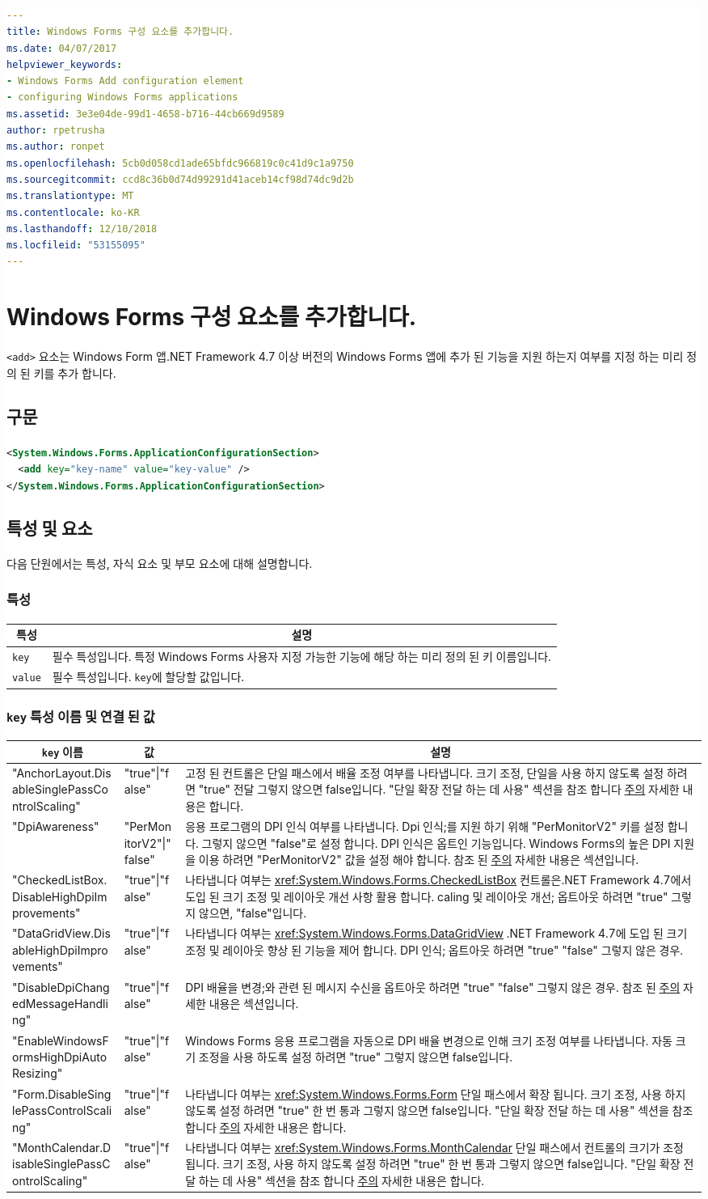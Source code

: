 ```yaml
---
title: Windows Forms 구성 요소를 추가합니다.
ms.date: 04/07/2017
helpviewer_keywords:
- Windows Forms Add configuration element
- configuring Windows Forms applications
ms.assetid: 3e3e04de-99d1-4658-b716-44cb669d9589
author: rpetrusha
ms.author: ronpet
ms.openlocfilehash: 5cb0d058cd1ade65bfdc966819c0c41d9c1a9750
ms.sourcegitcommit: ccd8c36b0d74d99291d41aceb14cf98d74dc9d2b
ms.translationtype: MT
ms.contentlocale: ko-KR
ms.lasthandoff: 12/10/2018
ms.locfileid: "53155095"
---
```

# <a name="windows-forms-add-configuration-element"></a>Windows Forms 구성 요소를 추가합니다.

`<add>` 요소는 Windows Form 앱.NET Framework 4.7 이상 버전의 Windows Forms 앱에 추가 된 기능을 지원 하는지 여부를 지정 하는 미리 정의 된 키를 추가 합니다.

## <a name="syntax"></a>구문

```xml
<System.Windows.Forms.ApplicationConfigurationSection>
  <add key="key-name" value="key-value" />
</System.Windows.Forms.ApplicationConfigurationSection>
```

## <a name="attributes-and-elements"></a>특성 및 요소

다음 단원에서는 특성, 자식 요소 및 부모 요소에 대해 설명합니다.

### <a name="attributes"></a>특성

| 특성 | 설명 |
| --------- | ----------- |
| `key`     | 필수 특성입니다. 특정 Windows Forms 사용자 지정 가능한 기능에 해당 하는 미리 정의 된 키 이름입니다. |
| `value`   | 필수 특성입니다. `key`에 할당할 값입니다. |

### <a name="key-attribute-names-and-associated-values"></a>`key` 특성 이름 및 연결 된 값

| `key` 이름 | 값 | 설명 |
| ---------- | ------ | ----------- |
| "AnchorLayout.DisableSinglePassControlScaling" | "true"&#124;"false" | 고정 된 컨트롤은 단일 패스에서 배율 조정 여부를 나타냅니다. 크기 조정, 단일을 사용 하지 않도록 설정 하려면 "true" 전달 그렇지 않으면 false입니다. "단일 확장 전달 하는 데 사용" 섹션을 참조 합니다 [주의](#Remarks) 자세한 내용은 합니다. |
| "DpiAwareness" | "PerMonitorV2"&#124;"false" | 응용 프로그램의 DPI 인식 여부를 나타냅니다. Dpi 인식;를 지원 하기 위해 "PerMonitorV2" 키를 설정 합니다. 그렇지 않으면 "false"로 설정 합니다. DPI 인식은 옵트인 기능입니다. Windows Forms의 높은 DPI 지원을 이용 하려면 "PerMonitorV2" 값을 설정 해야 합니다. 참조 된 [주의](#remarks) 자세한 내용은 섹션입니다. |
| "CheckedListBox.DisableHighDpiImprovements" | "true"&#124;"false" | 나타냅니다 여부는 <xref:System.Windows.Forms.CheckedListBox> 컨트롤은.NET Framework 4.7에서 도입 된 크기 조정 및 레이아웃 개선 사항 활용 합니다. caling 및 레이아웃 개선; 옵트아웃 하려면 "true" 그렇지 않으면, "false"입니다. |
| "DataGridView.DisableHighDpiImprovements" | "true"&#124;"false" | 나타냅니다 여부는 <xref:System.Windows.Forms.DataGridView> .NET Framework 4.7에 도입 된 크기 조정 및 레이아웃 향상 된 기능을 제어 합니다. DPI 인식; 옵트아웃 하려면 "true" "false" 그렇지 않은 경우. |
| "DisableDpiChangedMessageHandling" | "true"&#124;"false" | DPI 배율을 변경;와 관련 된 메시지 수신을 옵트아웃 하려면 "true" "false" 그렇지 않은 경우. 참조 된 [주의](#remarks) 자세한 내용은 섹션입니다. |
| "EnableWindowsFormsHighDpiAutoResizing" | "true"&#124;"false" | Windows Forms 응용 프로그램을 자동으로 DPI 배율 변경으로 인해 크기 조정 여부를 나타냅니다. 자동 크기 조정을 사용 하도록 설정 하려면 "true" 그렇지 않으면 false입니다. |
| "Form.DisableSinglePassControlScaling" | "true"&#124;"false" | 나타냅니다 여부는 <xref:System.Windows.Forms.Form> 단일 패스에서 확장 됩니다. 크기 조정, 사용 하지 않도록 설정 하려면 "true" 한 번 통과 그렇지 않으면 false입니다. "단일 확장 전달 하는 데 사용" 섹션을 참조 합니다 [주의](#Remarks) 자세한 내용은 합니다. |
| "MonthCalendar.DisableSinglePassControlScaling" | "true"&#124;"false" | 나타냅니다 여부는 <xref:System.Windows.Forms.MonthCalendar> 단일 패스에서 컨트롤의 크기가 조정 됩니다. 크기 조정, 사용 하지 않도록 설정 하려면 "true" 한 번 통과 그렇지 않으면 false입니다. "단일 확장 전달 하는 데 사용" 섹션을 참조 합니다 [주의](#Remarks) 자세한 내용은 합니다. |